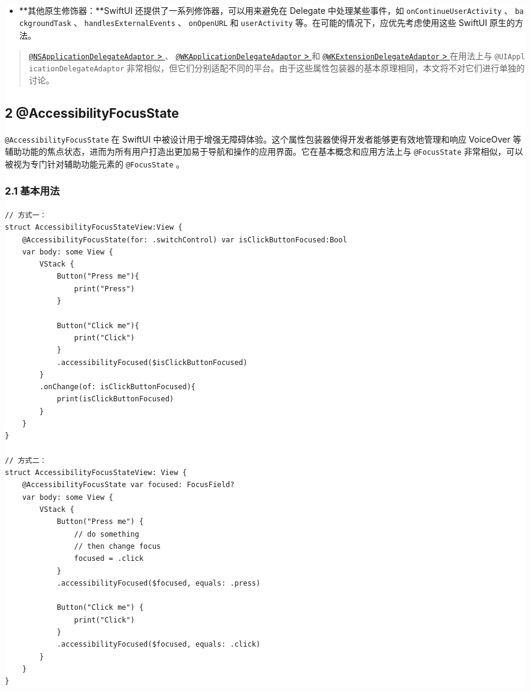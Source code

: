 - **其他原生修饰器：**SwiftUI 还提供了一系列修饰器，可以用来避免在 Delegate 中处理某些事件，如 `onContinueUserActivity` 、 `backgroundTask` 、 `handlesExternalEvents` 、 `onOpenURL` 和 `userActivity` 等。在可能的情况下，应优先考虑使用这些 SwiftUI 原生的方法。

> [ `@NSApplicationDelegateAdaptor` > ](https://developer.apple.com/documentation/swiftui/nsapplicationdelegateadaptor)
> 、 [ `@WKApplicationDelegateAdaptor` > ](https://developer.apple.com/documentation/swiftui/wkapplicationdelegateadaptor)
> 和 [ `@WKExtensionDelegateAdaptor` > ](https://developer.apple.com/documentation/swiftui/wkextensiondelegateadaptor)
> 在用法上与 `@UIApplicationDelegateAdaptor`
> 非常相似，但它们分别适配不同的平台。由于这些属性包装器的基本原理相同，本文将不对它们进行单独的讨论。

## 2 @AccessibilityFocusState

`@AccessibilityFocusState` 在 SwiftUI 中被设计用于增强无障碍体验。这个属性包装器使得开发者能够更有效地管理和响应
VoiceOver 等辅助功能的焦点状态，进而为所有用户打造出更加易于导航和操作的应用界面。它在基本概念和应用方法上与 `@FocusState`
非常相似，可以被视为专门针对辅助功能元素的 `@FocusState` 。

### 2.1 基本用法

    // 方式一：
    struct AccessibilityFocusStateView:View {
        @AccessibilityFocusState(for: .switchControl) var isClickButtonFocused:Bool
        var body: some View {
            VStack {
                Button("Press me"){
                    print("Press")
                }

                Button("Click me"){
                    print("Click")
                }
                .accessibilityFocused($isClickButtonFocused)
            }
            .onChange(of: isClickButtonFocused){
                print(isClickButtonFocused)
            }
        }
    }

    // 方式二：
    struct AccessibilityFocusStateView: View {
        @AccessibilityFocusState var focused: FocusField?
        var body: some View {
            VStack {
                Button("Press me") {
                    // do something
                    // then change focus
                    focused = .click
                }
                .accessibilityFocused($focused, equals: .press)

                Button("Click me") {
                    print("Click")
                }
                .accessibilityFocused($focused, equals: .click)
            }
        }
    }
